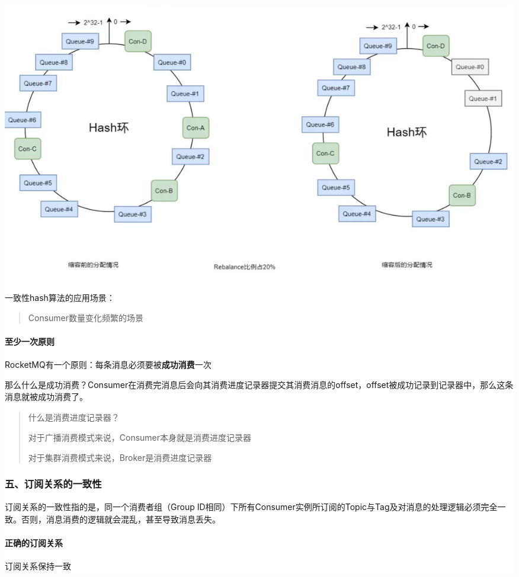 ![image-202206723019](./img/25.jpeg)



一致性hash算法的应用场景：

> Consumer数量变化频繁的场景



#### 至少一次原则

RocketMQ有一个原则：每条消息必须要被**成功消费**一次

那么什么是成功消费？Consumer在消费完消息后会向其消费进度记录器提交其消费消息的offset，offset被成功记录到记录器中，那么这条消息就被成功消费了。

> 什么是消费进度记录器？
>
> 对于广播消费模式来说，Consumer本身就是消费进度记录器
>
> 对于集群消费模式来说，Broker是消费进度记录器



### 五、订阅关系的一致性

订阅关系的一致性指的是，同一个消费者组（Group ID相同）下所有Consumer实例所订阅的Topic与Tag及对消息的处理逻辑必须完全一致。否则，消息消费的逻辑就会混乱，甚至导致消息丢失。



#### 正确的订阅关系

订阅关系保持一致
